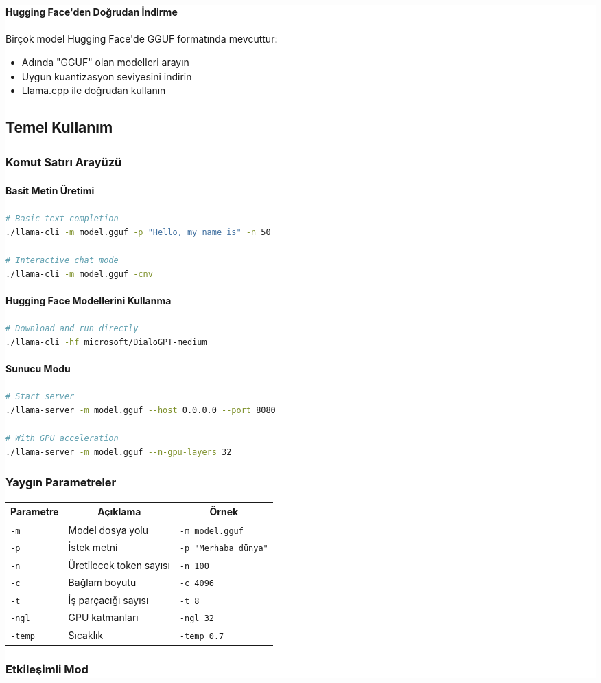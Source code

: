 #### Hugging Face'den Doğrudan İndirme
Birçok model Hugging Face'de GGUF formatında mevcuttur:
- Adında "GGUF" olan modelleri arayın
- Uygun kuantizasyon seviyesini indirin
- Llama.cpp ile doğrudan kullanın

## Temel Kullanım

### Komut Satırı Arayüzü

#### Basit Metin Üretimi
```bash
# Basic text completion
./llama-cli -m model.gguf -p "Hello, my name is" -n 50

# Interactive chat mode
./llama-cli -m model.gguf -cnv
```

#### Hugging Face Modellerini Kullanma
```bash
# Download and run directly
./llama-cli -hf microsoft/DialoGPT-medium
```

#### Sunucu Modu
```bash
# Start server
./llama-server -m model.gguf --host 0.0.0.0 --port 8080

# With GPU acceleration
./llama-server -m model.gguf --n-gpu-layers 32
```

### Yaygın Parametreler

| Parametre | Açıklama | Örnek |
|-----------|----------|-------|
| `-m` | Model dosya yolu | `-m model.gguf` |
| `-p` | İstek metni | `-p "Merhaba dünya"` |
| `-n` | Üretilecek token sayısı | `-n 100` |
| `-c` | Bağlam boyutu | `-c 4096` |
| `-t` | İş parçacığı sayısı | `-t 8` |
| `-ngl` | GPU katmanları | `-ngl 32` |
| `-temp` | Sıcaklık | `-temp 0.7` |

### Etkileşimli Mod
